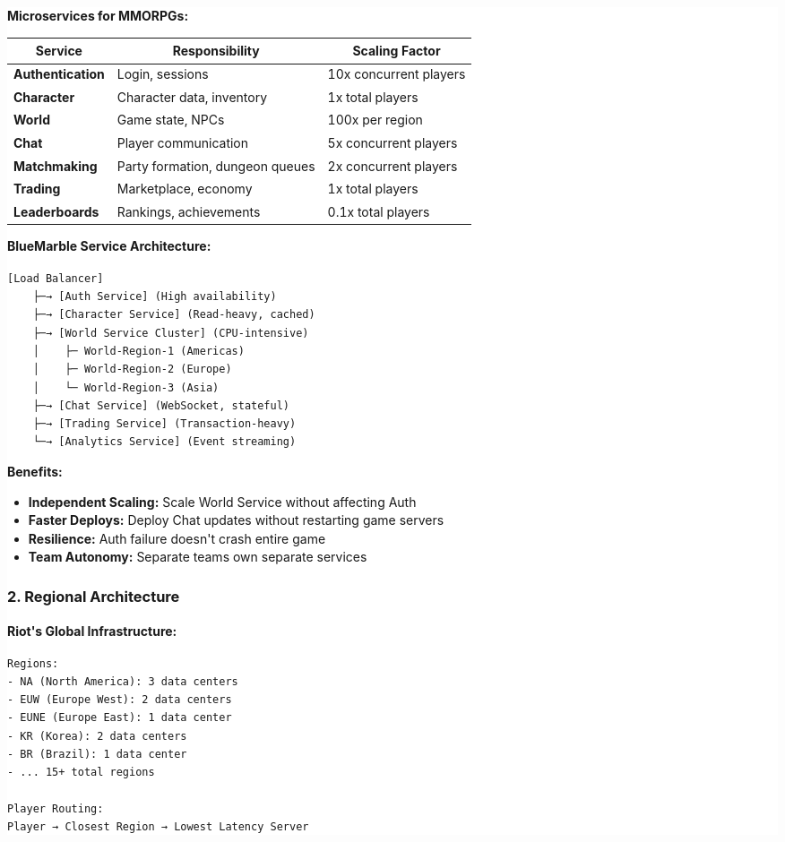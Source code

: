 **Microservices for MMORPGs:**

| Service | Responsibility | Scaling Factor |
|---------|---------------|----------------|
| **Authentication** | Login, sessions | 10x concurrent players |
| **Character** | Character data, inventory | 1x total players |
| **World** | Game state, NPCs | 100x per region |
| **Chat** | Player communication | 5x concurrent players |
| **Matchmaking** | Party formation, dungeon queues | 2x concurrent players |
| **Trading** | Marketplace, economy | 1x total players |
| **Leaderboards** | Rankings, achievements | 0.1x total players |

**BlueMarble Service Architecture:**

```
[Load Balancer]
    ├─→ [Auth Service] (High availability)
    ├─→ [Character Service] (Read-heavy, cached)
    ├─→ [World Service Cluster] (CPU-intensive)
    │    ├─ World-Region-1 (Americas)
    │    ├─ World-Region-2 (Europe)
    │    └─ World-Region-3 (Asia)
    ├─→ [Chat Service] (WebSocket, stateful)
    ├─→ [Trading Service] (Transaction-heavy)
    └─→ [Analytics Service] (Event streaming)
```

**Benefits:**
- **Independent Scaling:** Scale World Service without affecting Auth
- **Faster Deploys:** Deploy Chat updates without restarting game servers
- **Resilience:** Auth failure doesn't crash entire game
- **Team Autonomy:** Separate teams own separate services

### 2. Regional Architecture

**Riot's Global Infrastructure:**

```
Regions:
- NA (North America): 3 data centers
- EUW (Europe West): 2 data centers
- EUNE (Europe East): 1 data center
- KR (Korea): 2 data centers
- BR (Brazil): 1 data center
- ... 15+ total regions

Player Routing:
Player → Closest Region → Lowest Latency Server
```

